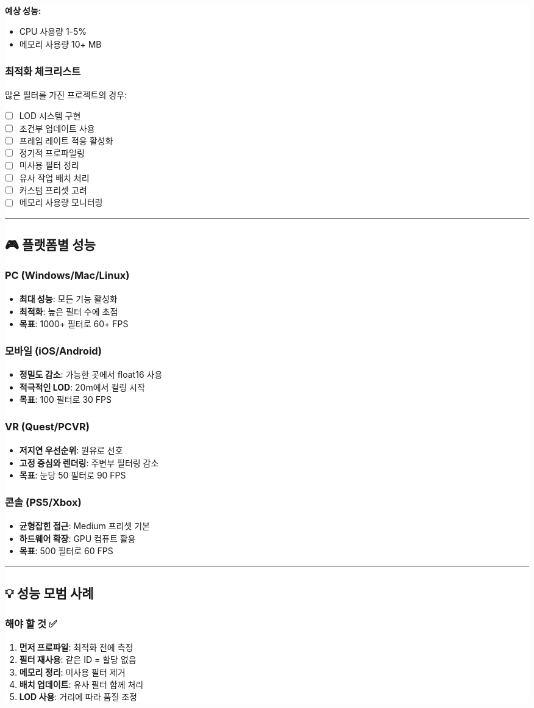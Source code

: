 **예상 성능:**
- CPU 사용량 1-5%
- 메모리 사용량 10+ MB

### 최적화 체크리스트

많은 필터를 가진 프로젝트의 경우:

- [ ] LOD 시스템 구현
- [ ] 조건부 업데이트 사용
- [ ] 프레임 레이트 적응 활성화
- [ ] 정기적 프로파일링
- [ ] 미사용 필터 정리
- [ ] 유사 작업 배치 처리
- [ ] 커스텀 프리셋 고려
- [ ] 메모리 사용량 모니터링

---

## 🎮 플랫폼별 성능

### PC (Windows/Mac/Linux)

- **최대 성능**: 모든 기능 활성화
- **최적화**: 높은 필터 수에 초점
- **목표**: 1000+ 필터로 60+ FPS

### 모바일 (iOS/Android)

- **정밀도 감소**: 가능한 곳에서 float16 사용
- **적극적인 LOD**: 20m에서 컬링 시작
- **목표**: 100 필터로 30 FPS

### VR (Quest/PCVR)

- **저지연 우선순위**: 원유로 선호
- **고정 중심와 렌더링**: 주변부 필터링 감소
- **목표**: 눈당 50 필터로 90 FPS

### 콘솔 (PS5/Xbox)

- **균형잡힌 접근**: Medium 프리셋 기본
- **하드웨어 확장**: GPU 컴퓨트 활용
- **목표**: 500 필터로 60 FPS

---

## 💡 성능 모범 사례

### 해야 할 것 ✅

1. **먼저 프로파일**: 최적화 전에 측정
2. **필터 재사용**: 같은 ID = 할당 없음
3. **메모리 정리**: 미사용 필터 제거
4. **배치 업데이트**: 유사 필터 함께 처리
5. **LOD 사용**: 거리에 따라 품질 조정
